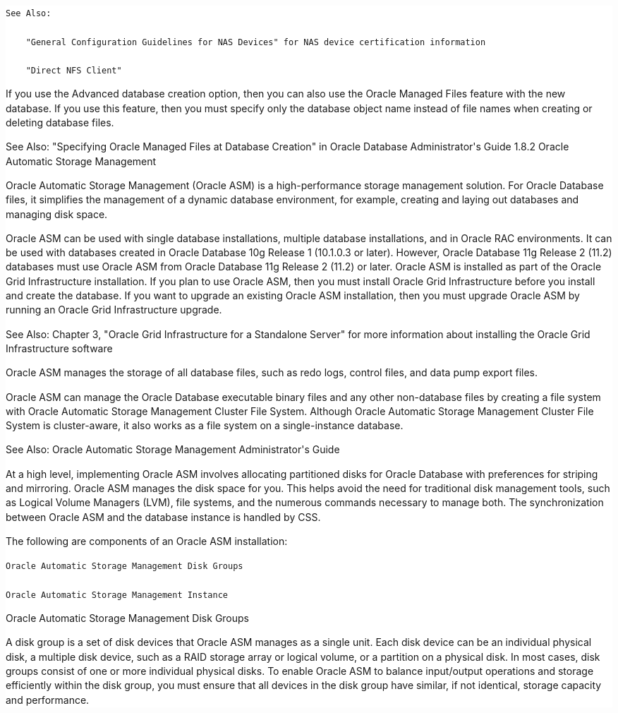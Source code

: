     See Also:

        "General Configuration Guidelines for NAS Devices" for NAS device certification information

        "Direct NFS Client"

If you use the Advanced database creation option, then you can also use the Oracle Managed Files feature with the new database. If you use this feature, then you must specify only the database object name instead of file names when creating or deleting database files.

See Also:
"Specifying Oracle Managed Files at Database Creation" in Oracle Database Administrator's Guide
1.8.2 Oracle Automatic Storage Management

Oracle Automatic Storage Management (Oracle ASM) is a high-performance storage management solution. For Oracle Database files, it simplifies the management of a dynamic database environment, for example, creating and laying out databases and managing disk space.

Oracle ASM can be used with single database installations, multiple database installations, and in Oracle RAC environments. It can be used with databases created in Oracle Database 10g Release 1 (10.1.0.3 or later). However, Oracle Database 11g Release 2 (11.2) databases must use Oracle ASM from Oracle Database 11g Release 2 (11.2) or later. Oracle ASM is installed as part of the Oracle Grid Infrastructure installation. If you plan to use Oracle ASM, then you must install Oracle Grid Infrastructure before you install and create the database. If you want to upgrade an existing Oracle ASM installation, then you must upgrade Oracle ASM by running an Oracle Grid Infrastructure upgrade.

See Also:
Chapter 3, "Oracle Grid Infrastructure for a Standalone Server" for more information about installing the Oracle Grid Infrastructure software

Oracle ASM manages the storage of all database files, such as redo logs, control files, and data pump export files.

Oracle ASM can manage the Oracle Database executable binary files and any other non-database files by creating a file system with Oracle Automatic Storage Management Cluster File System. Although Oracle Automatic Storage Management Cluster File System is cluster-aware, it also works as a file system on a single-instance database.

See Also:
Oracle Automatic Storage Management Administrator's Guide

At a high level, implementing Oracle ASM involves allocating partitioned disks for Oracle Database with preferences for striping and mirroring. Oracle ASM manages the disk space for you. This helps avoid the need for traditional disk management tools, such as Logical Volume Managers (LVM), file systems, and the numerous commands necessary to manage both. The synchronization between Oracle ASM and the database instance is handled by CSS.

The following are components of an Oracle ASM installation:

    Oracle Automatic Storage Management Disk Groups

    Oracle Automatic Storage Management Instance

Oracle Automatic Storage Management Disk Groups

A disk group is a set of disk devices that Oracle ASM manages as a single unit. Each disk device can be an individual physical disk, a multiple disk device, such as a RAID storage array or logical volume, or a partition on a physical disk. In most cases, disk groups consist of one or more individual physical disks. To enable Oracle ASM to balance input/output operations and storage efficiently within the disk group, you must ensure that all devices in the disk group have similar, if not identical, storage capacity and performance.

